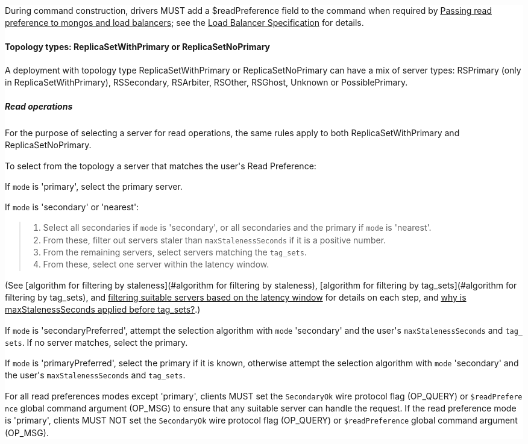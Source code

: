 During command construction, drivers MUST add a $readPreference field to the command when required by
[Passing read preference to mongos and load balancers](#passing-read-preference-to-mongos-and-load-balancers); see the
[Load Balancer Specification](../load-balancers/load-balancers.rst#server-selection) for details.

#### Topology types: ReplicaSetWithPrimary or ReplicaSetNoPrimary

A deployment with topology type ReplicaSetWithPrimary or ReplicaSetNoPrimary can have a mix of server types: RSPrimary
(only in ReplicaSetWithPrimary), RSSecondary, RSArbiter, RSOther, RSGhost, Unknown or PossiblePrimary.

##### Read operations

For the purpose of selecting a server for read operations, the same rules apply to both ReplicaSetWithPrimary and
ReplicaSetNoPrimary.

To select from the topology a server that matches the user's Read Preference:

If `mode` is 'primary', select the primary server.

If `mode` is 'secondary' or 'nearest':

> 1. Select all secondaries if `mode` is 'secondary', or all secondaries and the primary if `mode` is 'nearest'.
> 2. From these, filter out servers staler than `maxStalenessSeconds` if it is a positive number.
> 3. From the remaining servers, select servers matching the `tag_sets`.
> 4. From these, select one server within the latency window.

(See \[algorithm for filtering by staleness\](#algorithm for filtering by staleness), \[algorithm for filtering by
tag_sets\](#algorithm for filtering by tag_sets), and
[filtering suitable servers based on the latency window](#filtering-suitable-servers-based-on-the-latency-window) for
details on each step, and
[why is maxStalenessSeconds applied before tag_sets?](#why-is-maxstalenessseconds-applied-before-tag_sets).)

If `mode` is 'secondaryPreferred', attempt the selection algorithm with `mode` 'secondary' and the user's
`maxStalenessSeconds` and `tag_sets`. If no server matches, select the primary.

If `mode` is 'primaryPreferred', select the primary if it is known, otherwise attempt the selection algorithm with
`mode` 'secondary' and the user's `maxStalenessSeconds` and `tag_sets`.

For all read preferences modes except 'primary', clients MUST set the `SecondaryOk` wire protocol flag (OP_QUERY) or
`$readPreference` global command argument (OP_MSG) to ensure that any suitable server can handle the request. If the
read preference mode is 'primary', clients MUST NOT set the `SecondaryOk` wire protocol flag (OP_QUERY) or
`$readPreference` global command argument (OP_MSG).
